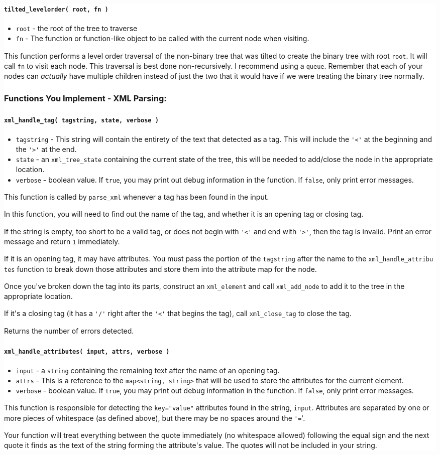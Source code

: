 #### `tilted_levelorder( root, fn )`

- `root` - the root of the tree to traverse
- `fn` - The function or function-like object to be called with the current node when visiting.

This function performs a level order traversal of the non-binary tree that was tilted to create the binary tree with root `root`. It will call `fn` to visit each node. This traversal is best done non-recursively. I recommend using a `queue`. Remember that each of your nodes can *actually* have multiple children instead of just the two that it would have if we were treating the binary tree normally.

### Functions You Implement - XML Parsing: 

#### `xml_handle_tag( tagstring, state, verbose )`

- `tagstring` - This string will contain the entirety of the text that detected as a tag. This will include the `'<'` at the beginning and the `'>'` at the end.
- `state` - an `xml_tree_state` containing the current state of the tree, this will be needed to add/close the node in the appropriate location.
- `verbose` - boolean value. If `true`, you may print out debug information in the function. If `false`, only print error messages.

This function is called by `parse_xml` whenever a tag has been found in the input.

In this function, you will need to find out the name of the tag, and whether it is an opening tag or closing tag.

If the string is empty, too short to be a valid tag, or does not begin with `'<'` and end with `'>'`, then the tag is invalid. Print an error message and return `1` immediately.

If it is an opening tag, it may have attributes. You must pass the portion of the `tagstring` after the name to the `xml_handle_attributes` function to break down those attributes and store them into the attribute map for the node.

Once you've broken down the tag into its parts, construct an `xml_element` and call `xml_add_node` to add it to the tree in the appropriate location.

If it's a closing tag (it has a `'/'` right after the `'<'` that begins the tag), call `xml_close_tag` to close the tag.

Returns the number of errors detected.

#### `xml_handle_attributes( input, attrs, verbose )`

- `input` - a `string` containing the remaining text after the name of an opening tag.
- `attrs` - This is a reference to the `map<string, string>` that will be used to store the attributes for the current element.
- `verbose` - boolean value. If `true`, you may print out debug information in the function. If `false`, only print error messages.

This function is responsible for detecting the `key="value"` attributes found in the string, `input`. Attributes are separated by one or more pieces of whitespace (as defined above), but there may be no spaces around the `'=`'.

Your function will treat everything between the quote immediately (no whitespace allowed) following the equal sign and the next quote it finds as the text of the string forming the attribute's value. The quotes will not be included in your string.
